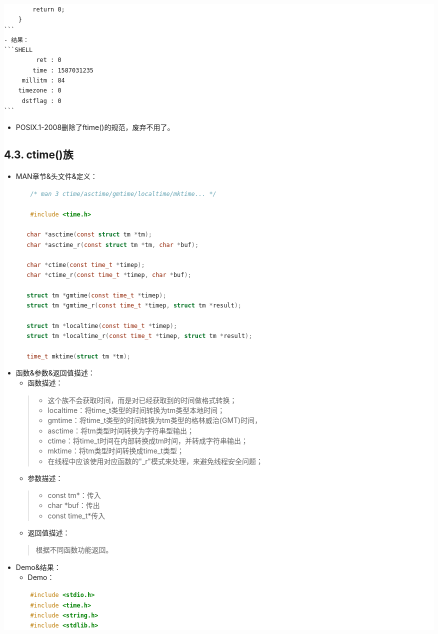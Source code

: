             return 0;
        }
    ```
    - 结果：
    ```SHELL
             ret : 0
            time : 1587031235
         millitm : 84
        timezone : 0
         dstflag : 0
    ```

- POSIX.1-2008删除了ftime()的规范，废弃不用了。

## 4.3. ctime()族

- MAN章节&头文件&定义：
    ```C 
        /* man 3 ctime/asctime/gmtime/localtime/mktime... */ 

        #include <time.h>

       char *asctime(const struct tm *tm);
       char *asctime_r(const struct tm *tm, char *buf);

       char *ctime(const time_t *timep);
       char *ctime_r(const time_t *timep, char *buf);

       struct tm *gmtime(const time_t *timep);
       struct tm *gmtime_r(const time_t *timep, struct tm *result);

       struct tm *localtime(const time_t *timep);
       struct tm *localtime_r(const time_t *timep, struct tm *result);

       time_t mktime(struct tm *tm);      
    ```
- 函数&参数&返回值描述：
    - 函数描述：
    >   - 这个族不会获取时间，而是对已经获取到的时间做格式转换；
    >   - localtime：将time_t类型的时间转换为tm类型本地时间；
    >   - gmtime：将time_t类型的时间转换为tm类型的格林威治(GMT)时间，
    >   - asctime：将tm类型时间转换为字符串型输出；
    >   - ctime：将time_t时间在内部转换成tm时间，并转成字符串输出；
    >   - mktime：将tm类型时间转换成time_t类型；
    >   - 在线程中应该使用对应函数的"_r"模式来处理，来避免线程安全问题；
    - 参数描述：
    >   - const tm*：传入
    >   - char *buf：传出
    >   - const time_t*传入
    - 返回值描述：
    > 根据不同函数功能返回。
- Demo&结果：
    - Demo：
    ```C
        #include <stdio.h>
        #include <time.h>
        #include <string.h> 
        #include <stdlib.h>

